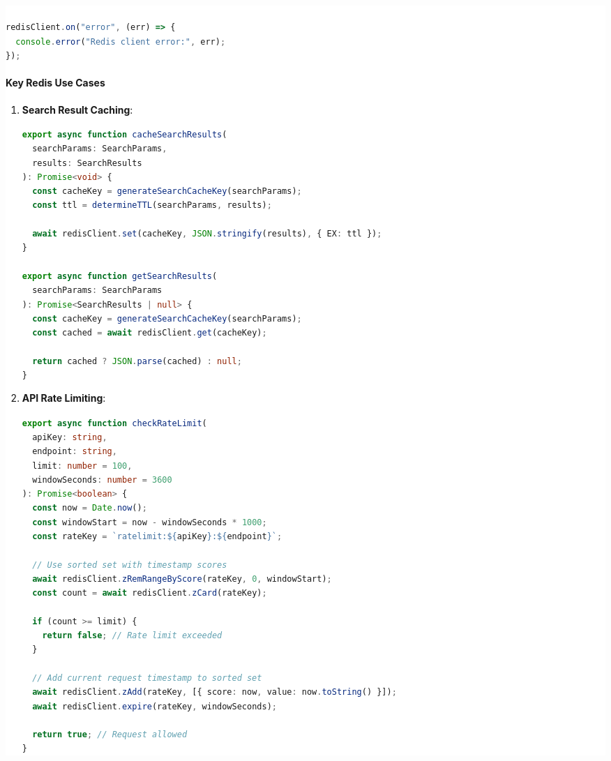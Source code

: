```typescript

redisClient.on("error", (err) => {
  console.error("Redis client error:", err);
});
```

#### Key Redis Use Cases

1. **Search Result Caching**:

   ```typescript
   export async function cacheSearchResults(
     searchParams: SearchParams,
     results: SearchResults
   ): Promise<void> {
     const cacheKey = generateSearchCacheKey(searchParams);
     const ttl = determineTTL(searchParams, results);

     await redisClient.set(cacheKey, JSON.stringify(results), { EX: ttl });
   }

   export async function getSearchResults(
     searchParams: SearchParams
   ): Promise<SearchResults | null> {
     const cacheKey = generateSearchCacheKey(searchParams);
     const cached = await redisClient.get(cacheKey);

     return cached ? JSON.parse(cached) : null;
   }
   ```

2. **API Rate Limiting**:

   ```typescript
   export async function checkRateLimit(
     apiKey: string,
     endpoint: string,
     limit: number = 100,
     windowSeconds: number = 3600
   ): Promise<boolean> {
     const now = Date.now();
     const windowStart = now - windowSeconds * 1000;
     const rateKey = `ratelimit:${apiKey}:${endpoint}`;

     // Use sorted set with timestamp scores
     await redisClient.zRemRangeByScore(rateKey, 0, windowStart);
     const count = await redisClient.zCard(rateKey);

     if (count >= limit) {
       return false; // Rate limit exceeded
     }

     // Add current request timestamp to sorted set
     await redisClient.zAdd(rateKey, [{ score: now, value: now.toString() }]);
     await redisClient.expire(rateKey, windowSeconds);

     return true; // Request allowed
   }
   ```
